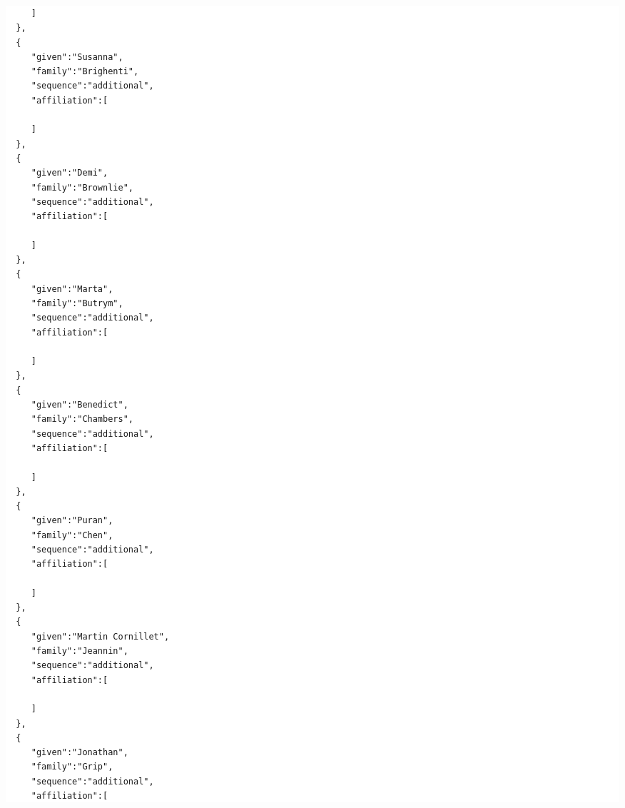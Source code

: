          ]
      },
      {
         "given":"Susanna",
         "family":"Brighenti",
         "sequence":"additional",
         "affiliation":[

         ]
      },
      {
         "given":"Demi",
         "family":"Brownlie",
         "sequence":"additional",
         "affiliation":[

         ]
      },
      {
         "given":"Marta",
         "family":"Butrym",
         "sequence":"additional",
         "affiliation":[

         ]
      },
      {
         "given":"Benedict",
         "family":"Chambers",
         "sequence":"additional",
         "affiliation":[

         ]
      },
      {
         "given":"Puran",
         "family":"Chen",
         "sequence":"additional",
         "affiliation":[

         ]
      },
      {
         "given":"Martin Cornillet",
         "family":"Jeannin",
         "sequence":"additional",
         "affiliation":[

         ]
      },
      {
         "given":"Jonathan",
         "family":"Grip",
         "sequence":"additional",
         "affiliation":[
